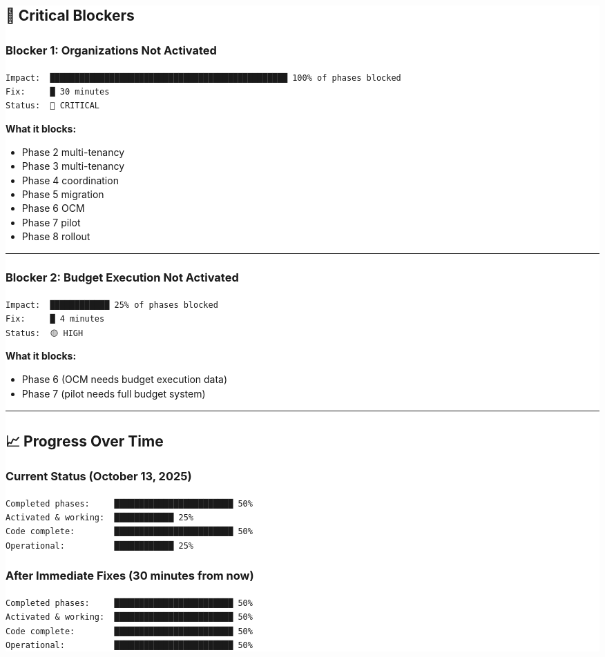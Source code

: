 
## 🔴 Critical Blockers

### Blocker 1: Organizations Not Activated
```
Impact:  ████████████████████████████████████████████████ 100% of phases blocked
Fix:     █ 30 minutes
Status:  🔴 CRITICAL
```

**What it blocks:**
- Phase 2 multi-tenancy
- Phase 3 multi-tenancy
- Phase 4 coordination
- Phase 5 migration
- Phase 6 OCM
- Phase 7 pilot
- Phase 8 rollout

---

### Blocker 2: Budget Execution Not Activated
```
Impact:  ████████████ 25% of phases blocked
Fix:     █ 4 minutes
Status:  🟡 HIGH
```

**What it blocks:**
- Phase 6 (OCM needs budget execution data)
- Phase 7 (pilot needs full budget system)

---

## 📈 Progress Over Time

### Current Status (October 13, 2025)
```
Completed phases:     ████████████████████████ 50%
Activated & working:  ████████████ 25%
Code complete:        ████████████████████████ 50%
Operational:          ████████████ 25%
```

### After Immediate Fixes (30 minutes from now)
```
Completed phases:     ████████████████████████ 50%
Activated & working:  ████████████████████████ 50%
Code complete:        ████████████████████████ 50%
Operational:          ████████████████████████ 50%
```
